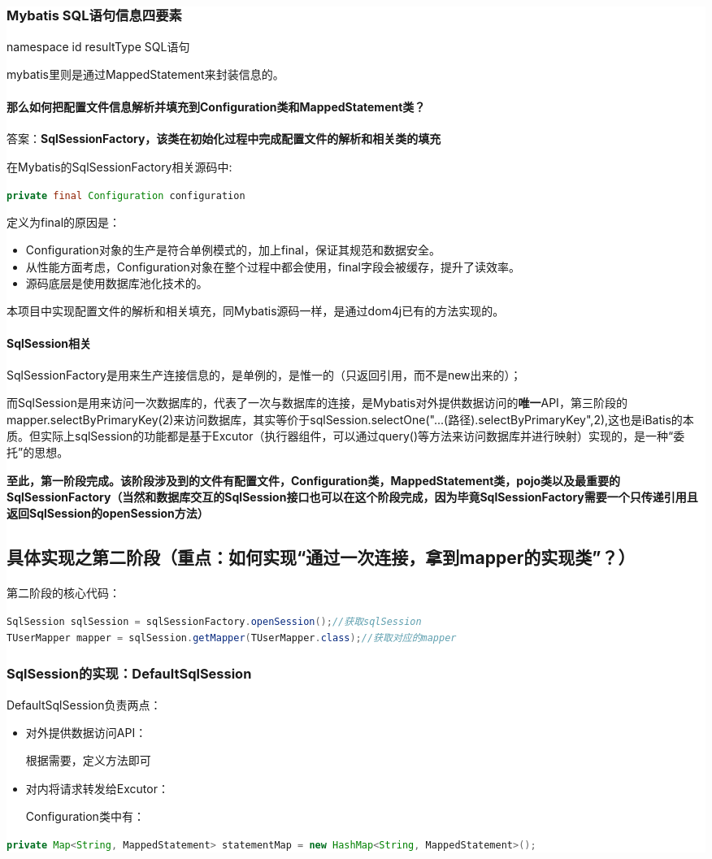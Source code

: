 ### Mybatis SQL语句信息四要素

namespace id resultType SQL语句

mybatis里则是通过MappedStatement来封装信息的。

#### 那么如何把配置文件信息解析并填充到Configuration类和MappedStatement类？

答案：**SqlSessionFactory，该类在初始化过程中完成配置文件的解析和相关类的填充**

在Mybatis的SqlSessionFactory相关源码中:

```java
private final Configuration configuration
```

定义为final的原因是：

* Configuration对象的生产是符合单例模式的，加上final，保证其规范和数据安全。
* 从性能方面考虑，Configuration对象在整个过程中都会使用，final字段会被缓存，提升了读效率。
* 源码底层是使用数据库池化技术的。

本项目中实现配置文件的解析和相关填充，同Mybatis源码一样，是通过dom4j已有的方法实现的。

#### SqlSession相关

SqlSessionFactory是用来生产连接信息的，是单例的，是惟一的（只返回引用，而不是new出来的）；

而SqlSession是用来访问一次数据库的，代表了一次与数据库的连接，是Mybatis对外提供数据访问的**唯一**API，第三阶段的mapper.selectByPrimaryKey(2)来访问数据库，其实等价于sqlSession.selectOne("...(路径).selectByPrimaryKey",2),这也是iBatis的本质。但实际上sqlSession的功能都是基于Excutor（执行器组件，可以通过query()等方法来访问数据库并进行映射）实现的，是一种“委托”的思想。

**至此，第一阶段完成。该阶段涉及到的文件有配置文件，Configuration类，MappedStatement类，pojo类以及最重要的SqlSessionFactory（当然和数据库交互的SqlSession接口也可以在这个阶段完成，因为毕竟SqlSessionFactory需要一个只传递引用且返回SqlSession的openSession方法）**

## 具体实现之第二阶段（重点：如何实现“通过一次连接，拿到mapper的实现类”？）

第二阶段的核心代码：

```java
SqlSession sqlSession = sqlSessionFactory.openSession();//获取sqlSession
TUserMapper mapper = sqlSession.getMapper(TUserMapper.class);//获取对应的mapper
```

### SqlSession的实现：DefaultSqlSession

DefaultSqlSession负责两点：

* 对外提供数据访问API：

  根据需要，定义方法即可

* 对内将请求转发给Excutor：

  Configuration类中有：

```java
private Map<String, MappedStatement> statementMap = new HashMap<String, MappedStatement>();
```
